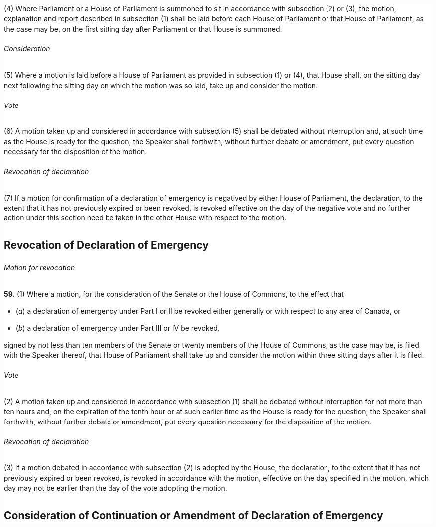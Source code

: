 (4) Where Parliament or a House of Parliament is summoned to sit in accordance with subsection (2) or (3), the motion, explanation and report described in subsection (1) shall be laid before each House of Parliament or that House of Parliament, as the case may be, on the first sitting day after Parliament or that House is summoned.

###### Consideration

(5) Where a motion is laid before a House of Parliament as provided in subsection (1) or (4), that House shall, on the sitting day next following the sitting day on which the motion was so laid, take up and consider the motion.

###### Vote

(6) A motion taken up and considered in accordance with subsection (5) shall be debated without interruption and, at such time as the House is ready for the question, the Speaker shall forthwith, without further debate or amendment, put every question necessary for the disposition of the motion.

###### Revocation of declaration

(7) If a motion for confirmation of a declaration of emergency is negatived by either House of Parliament, the declaration, to the extent that it has not previously expired or been revoked, is revoked effective on the day of the negative vote and no further action under this section need be taken in the other House with respect to the motion.

## Revocation of Declaration of Emergency

###### Motion for revocation

**59.** (1) Where a motion, for the consideration of the Senate or the House of Commons, to the effect that

  * (_a_) a declaration of emergency under Part I or II be revoked either generally or with respect to any area of Canada, or

  * (_b_) a declaration of emergency under Part III or IV be revoked,

signed by not less than ten members of the Senate or twenty members of the House of Commons, as the case may be, is filed with the Speaker thereof, that House of Parliament shall take up and consider the motion within three sitting days after it is filed.

###### Vote

(2) A motion taken up and considered in accordance with subsection (1) shall be debated without interruption for not more than ten hours and, on the expiration of the tenth hour or at such earlier time as the House is ready for the question, the Speaker shall forthwith, without further debate or amendment, put every question necessary for the disposition of the motion.

###### Revocation of declaration

(3) If a motion debated in accordance with subsection (2) is adopted by the House, the declaration, to the extent that it has not previously expired or been revoked, is revoked in accordance with the motion, effective on the day specified in the motion, which day may not be earlier than the day of the vote adopting the motion.

## Consideration of Continuation or Amendment of Declaration of Emergency
